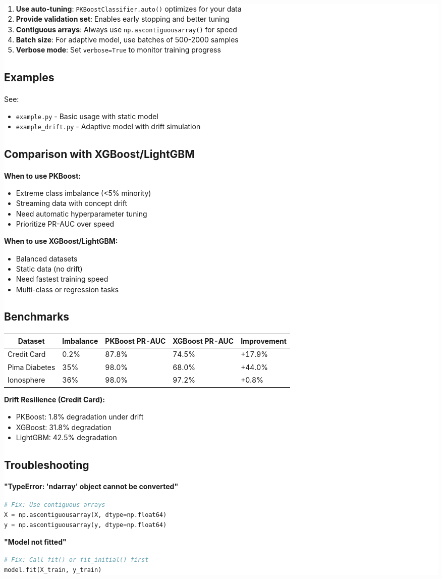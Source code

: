 1. **Use auto-tuning**: `PKBoostClassifier.auto()` optimizes for your data
2. **Provide validation set**: Enables early stopping and better tuning
3. **Contiguous arrays**: Always use `np.ascontiguousarray()` for speed
4. **Batch size**: For adaptive model, use batches of 500-2000 samples
5. **Verbose mode**: Set `verbose=True` to monitor training progress

## Examples

See:
- `example.py` - Basic usage with static model
- `example_drift.py` - Adaptive model with drift simulation

## Comparison with XGBoost/LightGBM

**When to use PKBoost:**
- Extreme class imbalance (<5% minority)
- Streaming data with concept drift
- Need automatic hyperparameter tuning
- Prioritize PR-AUC over speed

**When to use XGBoost/LightGBM:**
- Balanced datasets
- Static data (no drift)
- Need fastest training speed
- Multi-class or regression tasks

## Benchmarks

| Dataset | Imbalance | PKBoost PR-AUC | XGBoost PR-AUC | Improvement |
|---------|-----------|----------------|----------------|-------------|
| Credit Card | 0.2% | 87.8% | 74.5% | +17.9% |
| Pima Diabetes | 35% | 98.0% | 68.0% | +44.0% |
| Ionosphere | 36% | 98.0% | 97.2% | +0.8% |

**Drift Resilience (Credit Card):**
- PKBoost: 1.8% degradation under drift
- XGBoost: 31.8% degradation
- LightGBM: 42.5% degradation

## Troubleshooting

**"TypeError: 'ndarray' object cannot be converted"**
```python
# Fix: Use contiguous arrays
X = np.ascontiguousarray(X, dtype=np.float64)
y = np.ascontiguousarray(y, dtype=np.float64)
```

**"Model not fitted"**
```python
# Fix: Call fit() or fit_initial() first
model.fit(X_train, y_train)
```
